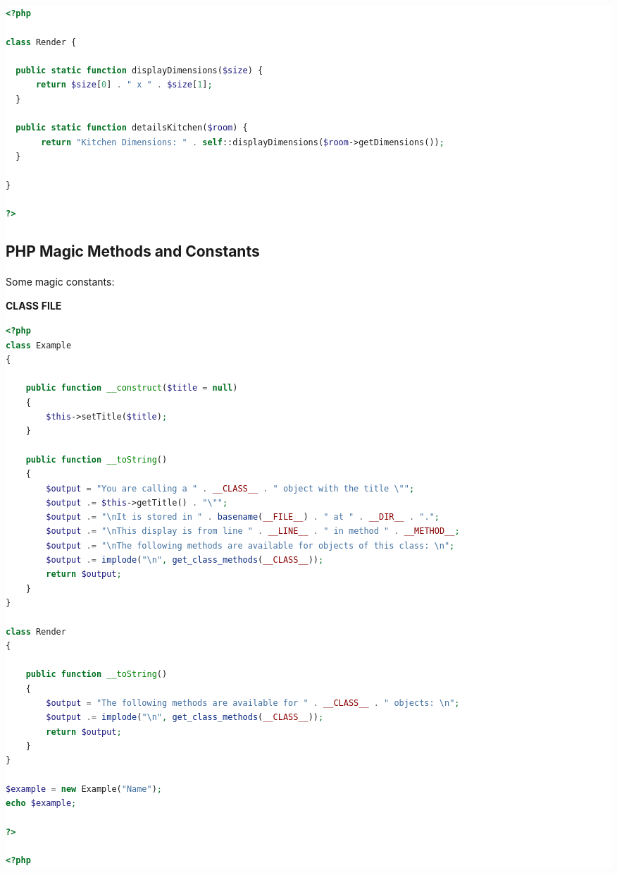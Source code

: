 ```php
<?php

class Render {

  public static function displayDimensions($size) {
      return $size[0] . " x " . $size[1];
  }

  public static function detailsKitchen($room) {
       return "Kitchen Dimensions: " . self::displayDimensions($room->getDimensions());
  }

}

?>
```

## PHP Magic Methods and Constants

Some magic constants:

__CLASS__
__FILE__

```php
<?php
class Example
{

    public function __construct($title = null)
    {
        $this->setTitle($title);
    }

    public function __toString()
    {
        $output = "You are calling a " . __CLASS__ . " object with the title \"";
        $output .= $this->getTitle() . "\"";
        $output .= "\nIt is stored in " . basename(__FILE__) . " at " . __DIR__ . ".";
        $output .= "\nThis display is from line " . __LINE__ . " in method " . __METHOD__;
        $output .= "\nThe following methods are available for objects of this class: \n";
        $output .= implode("\n", get_class_methods(__CLASS__));
        return $output;
    }
}

class Render
{

    public function __toString()
    {
        $output = "The following methods are available for " . __CLASS__ . " objects: \n";
        $output .= implode("\n", get_class_methods(__CLASS__));
        return $output;
    }
}

$example = new Example("Name");
echo $example;

?>

<?php

```